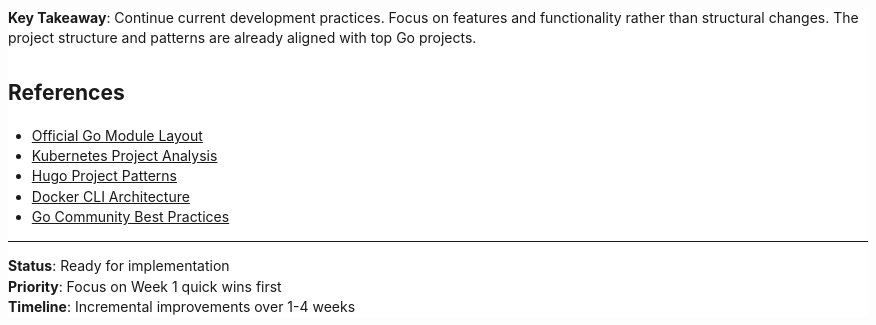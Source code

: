 **Key Takeaway**: Continue current development practices. Focus on features and functionality rather than structural changes. The project structure and patterns are already aligned with top Go projects.

## References

- [Official Go Module Layout](https://go.dev/doc/modules/layout)
- [Kubernetes Project Analysis](https://github.com/kubernetes/kubernetes)
- [Hugo Project Patterns](https://github.com/gohugoio/hugo)
- [Docker CLI Architecture](https://github.com/docker/cli)
- [Go Community Best Practices](https://www.alexedwards.net/blog/11-tips-for-structuring-your-go-projects)

---

**Status**: Ready for implementation  
**Priority**: Focus on Week 1 quick wins first  
**Timeline**: Incremental improvements over 1-4 weeks